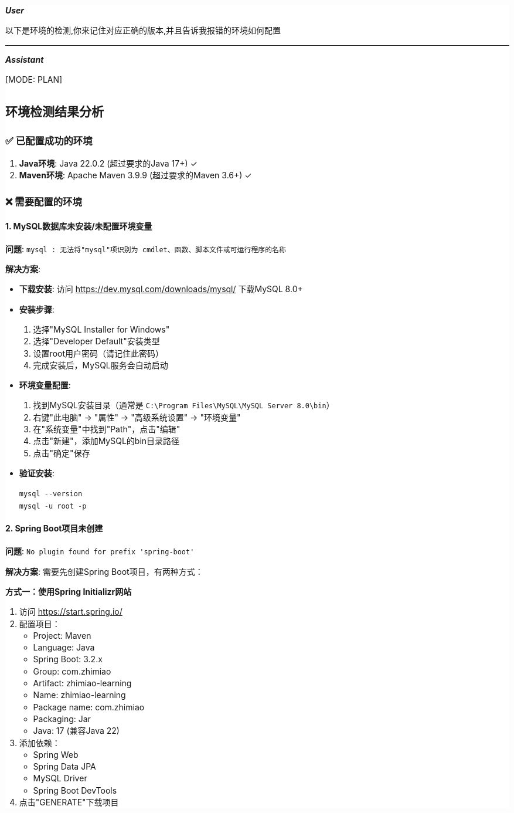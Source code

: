 
_**User**_

以下是环境的检测,你来记住对应正确的版本,并且告诉我报错的环境如何配置

---

_**Assistant**_

[MODE: PLAN]

## 环境检测结果分析

### ✅ 已配置成功的环境
1. **Java环境**: Java 22.0.2 (超过要求的Java 17+) ✓
2. **Maven环境**: Apache Maven 3.9.9 (超过要求的Maven 3.6+) ✓

### ❌ 需要配置的环境

#### 1. MySQL数据库未安装/未配置环境变量
**问题**: `mysql : 无法将"mysql"项识别为 cmdlet、函数、脚本文件或可运行程序的名称`

**解决方案**:
- **下载安装**: 访问 https://dev.mysql.com/downloads/mysql/ 下载MySQL 8.0+
- **安装步骤**:
  1. 选择"MySQL Installer for Windows"
  2. 选择"Developer Default"安装类型
  3. 设置root用户密码（请记住此密码）
  4. 完成安装后，MySQL服务会自动启动

- **环境变量配置**:
  1. 找到MySQL安装目录（通常是 `C:\Program Files\MySQL\MySQL Server 8.0\bin`）
  2. 右键"此电脑" → "属性" → "高级系统设置" → "环境变量"
  3. 在"系统变量"中找到"Path"，点击"编辑"
  4. 点击"新建"，添加MySQL的bin目录路径
  5. 点击"确定"保存

- **验证安装**:
  ```powershell
  mysql --version
  mysql -u root -p
  ```

#### 2. Spring Boot项目未创建
**问题**: `No plugin found for prefix 'spring-boot'`

**解决方案**:
需要先创建Spring Boot项目，有两种方式：

**方式一：使用Spring Initializr网站**
1. 访问 https://start.spring.io/
2. 配置项目：
   - Project: Maven
   - Language: Java
   - Spring Boot: 3.2.x
   - Group: com.zhimiao
   - Artifact: zhimiao-learning
   - Name: zhimiao-learning
   - Package name: com.zhimiao
   - Packaging: Jar
   - Java: 17 (兼容Java 22)
3. 添加依赖：
   - Spring Web
   - Spring Data JPA
   - MySQL Driver
   - Spring Boot DevTools
4. 点击"GENERATE"下载项目